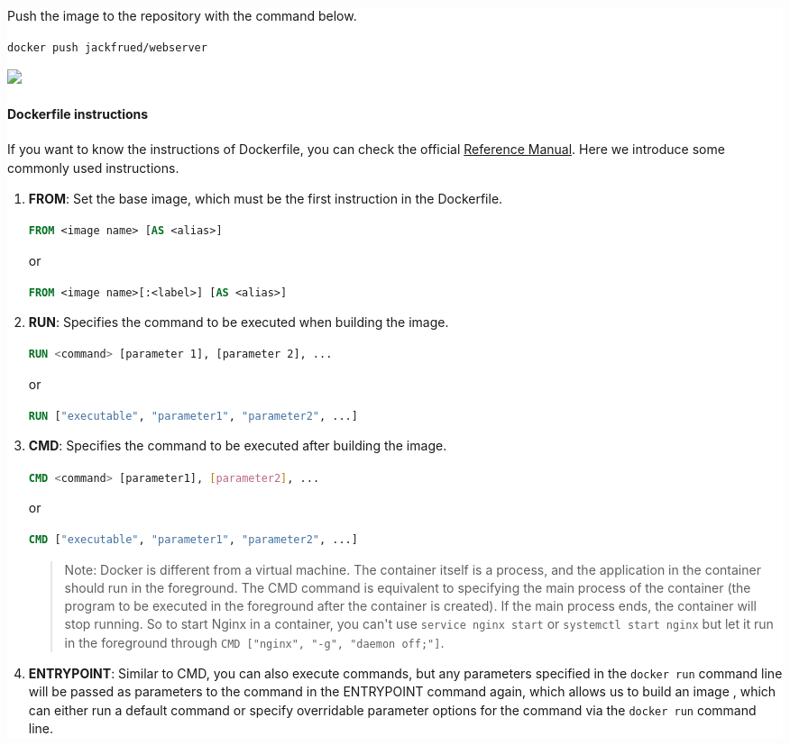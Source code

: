 
Push the image to the repository with the command below.

```Shell
docker push jackfrued/webserver
````

![](./res/dockerhub-repo.png)

#### Dockerfile instructions

If you want to know the instructions of Dockerfile, you can check the official [Reference Manual](<https://docs.docker.com/engine/reference/builder/>). Here we introduce some commonly used instructions.

1. **FROM**: Set the base image, which must be the first instruction in the Dockerfile.

   ```Dockerfile
   FROM <image name> [AS <alias>]
   ````

   or

   ```Dockerfile
   FROM <image name>[:<label>] [AS <alias>]
   ````

2. **RUN**: Specifies the command to be executed when building the image.

   ```Dockerfile
   RUN <command> [parameter 1], [parameter 2], ...
   ````

   or

   ```Dockerfile
   RUN ["executable", "parameter1", "parameter2", ...]
   ````

3. **CMD**: Specifies the command to be executed after building the image.

   ```Dockerfile
   CMD <command> [parameter1], [parameter2], ...
   ````

   or

   ```Dockerfile
   CMD ["executable", "parameter1", "parameter2", ...]
   ````

   > Note: Docker is different from a virtual machine. The container itself is a process, and the application in the container should run in the foreground. The CMD command is equivalent to specifying the main process of the container (the program to be executed in the foreground after the container is created). If the main process ends, the container will stop running. So to start Nginx in a container, you can't use `service nginx start` or `systemctl start nginx` but let it run in the foreground through `CMD ["nginx", "-g", "daemon off;"]`.

4. **ENTRYPOINT**: Similar to CMD, you can also execute commands, but any parameters specified in the `docker run` command line will be passed as parameters to the command in the ENTRYPOINT command again, which allows us to build an image , which can either run a default command or specify overridable parameter options for the command via the `docker run` command line.
